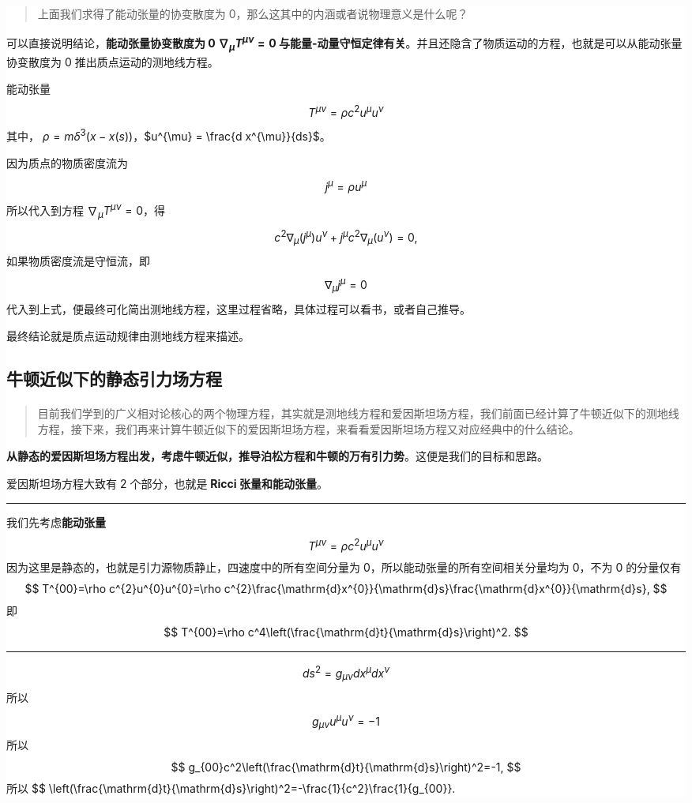 >上面我们求得了能动张量的协变散度为 0，那么这其中的内涵或者说物理意义是什么呢？

可以直接说明结论，**能动张量协变散度为 0 $\nabla _{\mu}T^{\mu \nu} = 0$ 与能量-动量守恒定律有关**。并且还隐含了物质运动的方程，也就是可以从能动张量协变散度为 0 推出质点运动的测地线方程。

能动张量
$$
T^{ \mu \nu} = \rho c^{2} u^{\mu}u^{\nu}
$$
其中， $\rho = m \delta ^{3}(x - x(s))$，$u^{\mu} = \frac{d  x^{\mu}}{ds}$。

因为质点的物质密度流为
$$
j^{\mu} = \rho u^{\mu}
$$
所以代入到方程 $\nabla _{\mu}T^{\mu \nu} = 0$，得
$$
c^2\nabla_\mu\left(j^\mu\right)u^\nu+j^\mu c^2\nabla_\mu\left(u^\nu\right)=0,
$$
如果物质密度流是守恒流，即
$$
\nabla _{\mu}j^{\mu } = 0
$$
代入到上式，便最终可化简出测地线方程，这里过程省略，具体过程可以看书，或者自己推导。

最终结论就是质点运动规律由测地线方程来描述。

## 牛顿近似下的静态引力场方程

>目前我们学到的广义相对论核心的两个物理方程，其实就是测地线方程和爱因斯坦场方程，我们前面已经计算了牛顿近似下的测地线方程，接下来，我们再来计算牛顿近似下的爱因斯坦场方程，来看看爱因斯坦场方程又对应经典中的什么结论。

**从静态的爱因斯坦场方程出发，考虑牛顿近似，推导泊松方程和牛顿的万有引力势**。这便是我们的目标和思路。

爱因斯坦场方程大致有 2 个部分，也就是 **Ricci 张量和能动张量**。

---

我们先考虑**能动张量**
$$
T^{\mu \nu} = \rho c^{2} u^{\mu }u^{\nu}
$$
因为这里是静态的，也就是引力源物质静止，四速度中的所有空间分量为 0，所以能动张量的所有空间相关分量均为 0，不为 0 的分量仅有
$$
T^{00}=\rho c^{2}u^{0}u^{0}=\rho c^{2}\frac{\mathrm{d}x^{0}}{\mathrm{d}s}\frac{\mathrm{d}x^{0}}{\mathrm{d}s},
$$
即
$$
T^{00}=\rho c^4\left(\frac{\mathrm{d}t}{\mathrm{d}s}\right)^2.
$$

---
$$
ds^{2} = g_{\mu \nu}dx^{\mu}dx^{\nu} 
$$
所以
$$
g_{\mu \nu} u^{\mu}u^{\nu} = -1
$$
所以
$$
g_{00}c^2\left(\frac{\mathrm{d}t}{\mathrm{d}s}\right)^2=-1,
$$
所以
$$
\left(\frac{\mathrm{d}t}{\mathrm{d}s}\right)^2=-\frac{1}{c^2}\frac{1}{g_{00}}.
